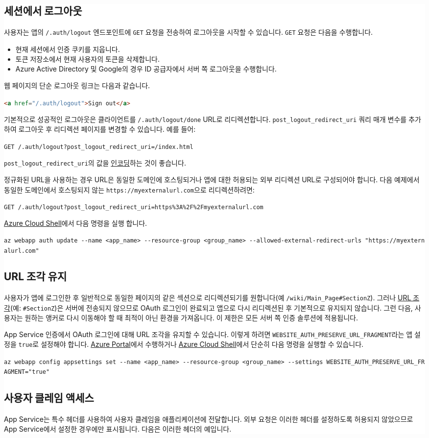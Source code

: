 ## <a name="sign-out-of-a-session"></a>세션에서 로그아웃

사용자는 앱의 `/.auth/logout` 엔드포인트에 `GET` 요청을 전송하여 로그아웃을 시작할 수 있습니다. `GET` 요청은 다음을 수행합니다.

- 현재 세션에서 인증 쿠키를 지웁니다.
- 토큰 저장소에서 현재 사용자의 토큰을 삭제합니다.
- Azure Active Directory 및 Google의 경우 ID 공급자에서 서버 쪽 로그아웃을 수행합니다.

웹 페이지의 단순 로그아웃 링크는 다음과 같습니다.

```html
<a href="/.auth/logout">Sign out</a>
```

기본적으로 성공적인 로그아웃은 클라이언트를 `/.auth/logout/done` URL로 리디렉션합니다. `post_logout_redirect_uri` 쿼리 매개 변수를 추가하여 로그아웃 후 리디렉션 페이지를 변경할 수 있습니다. 예를 들어:

```
GET /.auth/logout?post_logout_redirect_uri=/index.html
```

`post_logout_redirect_uri`의 값을 [인코딩](https://wikipedia.org/wiki/Percent-encoding)하는 것이 좋습니다.

정규화된 URL을 사용하는 경우 URL은 동일한 도메인에 호스팅되거나 앱에 대한 허용되는 외부 리디렉션 URL로 구성되어야 합니다. 다음 예제에서 동일한 도메인에서 호스팅되지 않는 `https://myexternalurl.com`으로 리디렉션하려면:

```
GET /.auth/logout?post_logout_redirect_uri=https%3A%2F%2Fmyexternalurl.com
```

[Azure Cloud Shell](../cloud-shell/quickstart.md)에서 다음 명령을 실행 합니다.

```azurecli-interactive
az webapp auth update --name <app_name> --resource-group <group_name> --allowed-external-redirect-urls "https://myexternalurl.com"
```

## <a name="preserve-url-fragments"></a>URL 조각 유지

사용자가 앱에 로그인한 후 일반적으로 동일한 페이지의 같은 섹션으로 리디렉션되기를 원합니다(예 `/wiki/Main_Page#SectionZ`). 그러나 [URL 조각](https://wikipedia.org/wiki/Fragment_identifier)(예: `#SectionZ`)은 서버에 전송되지 않으므로 OAuth 로그인이 완료되고 앱으로 다시 리디렉션된 후 기본적으로 유지되지 않습니다. 그런 다음, 사용자는 원하는 앵커로 다시 이동해야 할 때 최적이 아닌 환경을 가져옵니다. 이 제한은 모든 서버 쪽 인증 솔루션에 적용됩니다.

App Service 인증에서 OAuth 로그인에 대해 URL 조각을 유지할 수 있습니다. 이렇게 하려면 `WEBSITE_AUTH_PRESERVE_URL_FRAGMENT`라는 앱 설정을 `true`로 설정해야 합니다. [Azure Portal](https://portal.azure.com)에서 수행하거나 [Azure Cloud Shell](../cloud-shell/quickstart.md)에서 단순히 다음 명령을 실행할 수 있습니다.

```azurecli-interactive
az webapp config appsettings set --name <app_name> --resource-group <group_name> --settings WEBSITE_AUTH_PRESERVE_URL_FRAGMENT="true"
```

## <a name="access-user-claims"></a>사용자 클레임 액세스

App Service는 특수 헤더를 사용하여 사용자 클레임을 애플리케이션에 전달합니다. 외부 요청은 이러한 헤더를 설정하도록 허용되지 않았으므로 App Service에서 설정한 경우에만 표시됩니다. 다음은 이러한 헤더의 예입니다.
